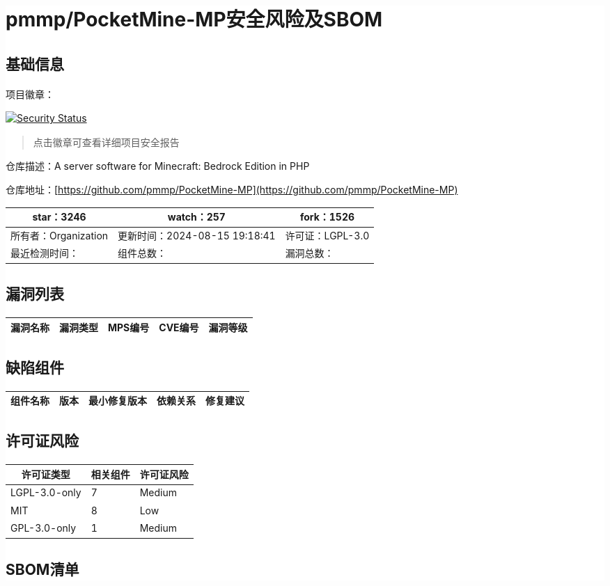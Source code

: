 # pmmp/PocketMine-MP安全风险及SBOM

## 基础信息

项目徽章：

[![Security Status](https://www.murphysec.com/platform3/v31/badge/1824158555841875968.svg)](https://www.murphysec.com/console/report/1691879356153876480/1824158555841875968)

> 点击徽章可查看详细项目安全报告

仓库描述：A server software for Minecraft: Bedrock Edition in PHP

仓库地址：[https://github.com/pmmp/PocketMine-MP](https://github.com/pmmp/PocketMine-MP)

| star：3246 | watch：257 | fork：1526 |
| ----------- | -------------- | ------------ |
| 所有者：Organization | 更新时间：2024-08-15 19:18:41 | 许可证：LGPL-3.0 |
| 最近检测时间： | 组件总数： | 漏洞总数： |




## 漏洞列表

| 漏洞名称 | 漏洞类型 | MPS编号 | CVE编号 | 漏洞等级 |
| ------- | ------ | ------- | ------ | ----- |





## 缺陷组件

| 组件名称 | 版本 | 最小修复版本 | 依赖关系 | 修复建议 |
| -------- | ---- | ------------ | -------- | -------- |





## 许可证风险

| 许可证类型 | 相关组件 | 许可证风险 |
| ---------- | -------- | ---------- |
|LGPL-3.0-only|7|Medium|
|MIT|8|Low|
|GPL-3.0-only|1|Medium|




## SBOM清单
